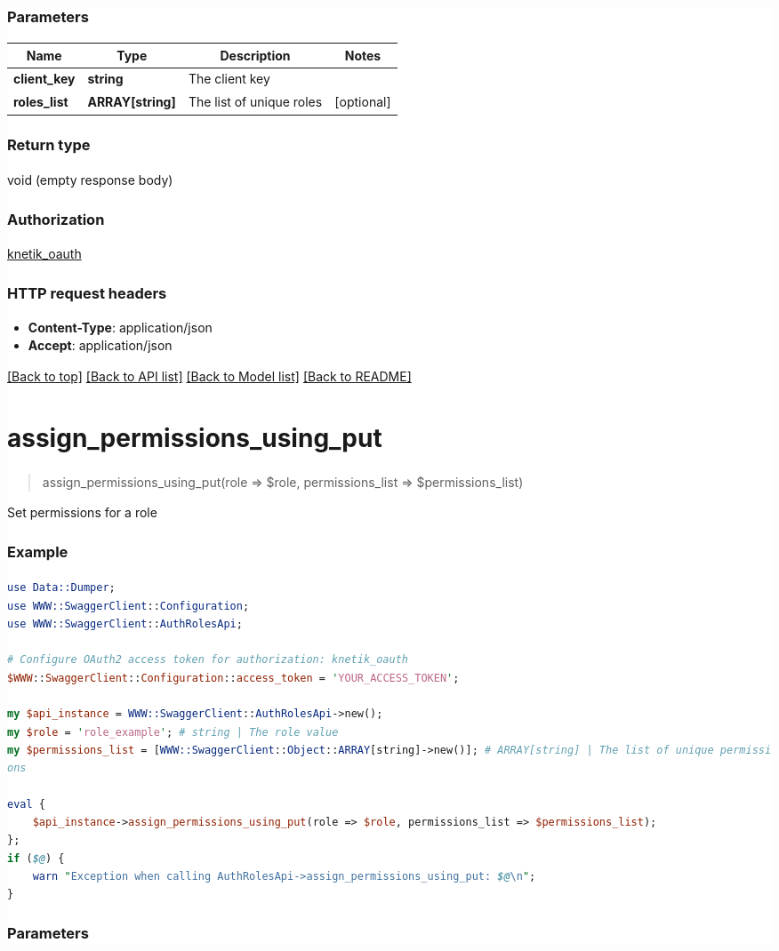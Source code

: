 ### Parameters

Name | Type | Description  | Notes
------------- | ------------- | ------------- | -------------
 **client_key** | **string**| The client key | 
 **roles_list** | **ARRAY[string]**| The list of unique roles | [optional] 

### Return type

void (empty response body)

### Authorization

[knetik_oauth](../README.md#knetik_oauth)

### HTTP request headers

 - **Content-Type**: application/json
 - **Accept**: application/json

[[Back to top]](#) [[Back to API list]](../README.md#documentation-for-api-endpoints) [[Back to Model list]](../README.md#documentation-for-models) [[Back to README]](../README.md)

# **assign_permissions_using_put**
> assign_permissions_using_put(role => $role, permissions_list => $permissions_list)

Set permissions for a role

### Example 
```perl
use Data::Dumper;
use WWW::SwaggerClient::Configuration;
use WWW::SwaggerClient::AuthRolesApi;

# Configure OAuth2 access token for authorization: knetik_oauth
$WWW::SwaggerClient::Configuration::access_token = 'YOUR_ACCESS_TOKEN';

my $api_instance = WWW::SwaggerClient::AuthRolesApi->new();
my $role = 'role_example'; # string | The role value
my $permissions_list = [WWW::SwaggerClient::Object::ARRAY[string]->new()]; # ARRAY[string] | The list of unique permissions

eval { 
    $api_instance->assign_permissions_using_put(role => $role, permissions_list => $permissions_list);
};
if ($@) {
    warn "Exception when calling AuthRolesApi->assign_permissions_using_put: $@\n";
}
```

### Parameters
